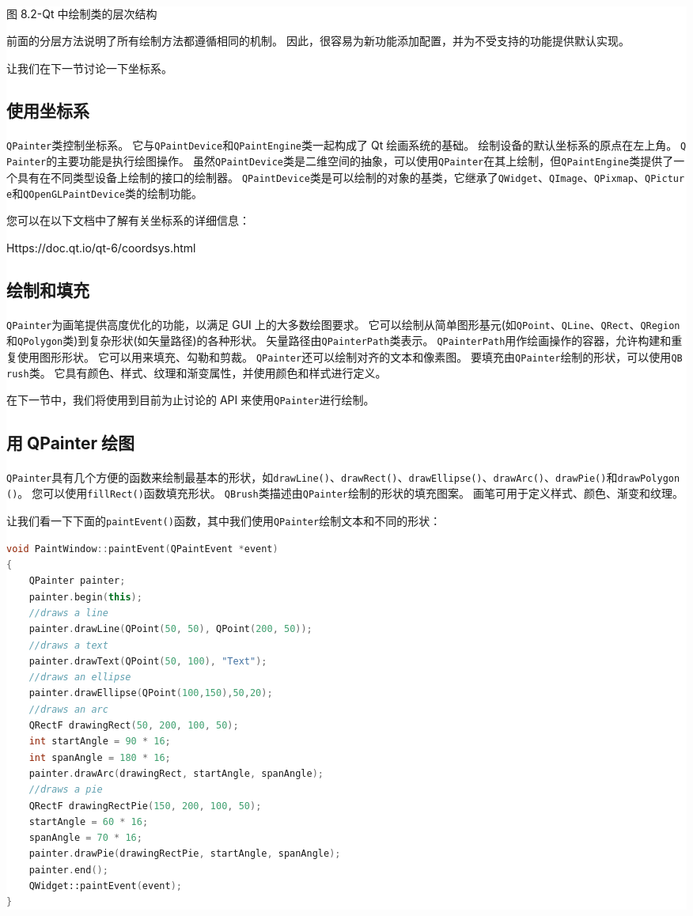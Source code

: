 图 8.2-Qt 中绘制类的层次结构

前面的分层方法说明了所有绘制方法都遵循相同的机制。 因此，很容易为新功能添加配置，并为不受支持的功能提供默认实现。

让我们在下一节讨论一下坐标系。

## 使用坐标系

`QPainter`类控制坐标系。 它与`QPaintDevice`和`QPaintEngine`类一起构成了 Qt 绘画系统的基础。 绘制设备的默认坐标系的原点在左上角。 `QPainter`的主要功能是执行绘图操作。 虽然`QPaintDevice`类是二维空间的抽象，可以使用`QPainter`在其上绘制，但`QPaintEngine`类提供了一个具有在不同类型设备上绘制的接口的绘制器。 `QPaintDevice`类是可以绘制的对象的基类，它继承了`QWidget`、`QImage`、`QPixmap`、`QPicture`和`QOpenGLPaintDevice`类的绘制功能。

您可以在以下文档中了解有关坐标系的详细信息：

Https://doc.qt.io/qt-6/coordsys.html

## 绘制和填充

`QPainter`为画笔提供高度优化的功能，以满足 GUI 上的大多数绘图要求。 它可以绘制从简单图形基元(如`QPoint`、`QLine`、`QRect`、`QRegion`和`QPolygon`类)到复杂形状(如矢量路径)的各种形状。 矢量路径由`QPainterPath`类表示。 `QPainterPath`用作绘画操作的容器，允许构建和重复使用图形形状。 它可以用来填充、勾勒和剪裁。 `QPainter`还可以绘制对齐的文本和像素图。 要填充由`QPainter`绘制的形状，可以使用`QBrush`类。 它具有颜色、样式、纹理和渐变属性，并使用颜色和样式进行定义。

在下一节中，我们将使用到目前为止讨论的 API 来使用`QPainter`进行绘制。

## 用 QPainter 绘图

`QPainter`具有几个方便的函数来绘制最基本的形状，如`drawLine()`、`drawRect()`、`drawEllipse()`、`drawArc()`、`drawPie()`和`drawPolygon()`。 您可以使用`fillRect()`函数填充形状。 `QBrush`类描述由`QPainter`绘制的形状的填充图案。 画笔可用于定义样式、颜色、渐变和纹理。

让我们看一下下面的`paintEvent()`函数，其中我们使用`QPainter`绘制文本和不同的形状：

```cpp
void PaintWindow::paintEvent(QPaintEvent *event)
{
    QPainter painter;
    painter.begin(this);
    //draws a line
    painter.drawLine(QPoint(50, 50), QPoint(200, 50));
    //draws a text
    painter.drawText(QPoint(50, 100), "Text");
    //draws an ellipse
    painter.drawEllipse(QPoint(100,150),50,20);
    //draws an arc
    QRectF drawingRect(50, 200, 100, 50);
    int startAngle = 90 * 16;
    int spanAngle = 180 * 16;
    painter.drawArc(drawingRect, startAngle, spanAngle);
    //draws a pie
    QRectF drawingRectPie(150, 200, 100, 50);
    startAngle = 60 * 16;
    spanAngle = 70 * 16;
    painter.drawPie(drawingRectPie, startAngle, spanAngle);
    painter.end();
    QWidget::paintEvent(event);
}
```
